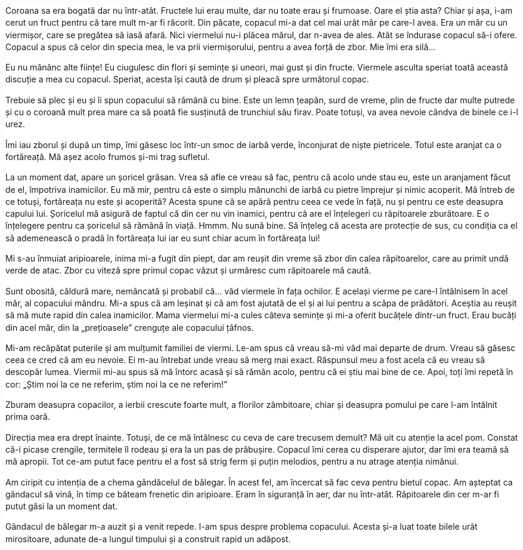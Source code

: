 Coroana sa era bogată dar nu într-atât. Fructele lui erau multe, dar nu toate erau și frumoase. Oare el știa asta? Chiar și așa, i-am cerut un fruct pentru că tare mult m-ar fi răcorit. Din păcate, copacul mi-a dat cel mai urât măr pe care-l avea. Era un măr cu un viermișor, care se pregătea să iasă afară. Nici viermelui nu-i plăcea mărul, dar n-avea de ales. Atât se îndurase copacul să-i ofere. Copacul a spus că celor din specia mea, le va prii viermișorului, pentru a avea forță de zbor. Mie îmi era silă…

Eu nu mănânc alte ființe! Eu ciugulesc din flori și semințe și uneori, mai gust și din fructe. Viermele asculta speriat toată această discuție a mea cu copacul. Speriat, acesta își caută de drum și pleacă spre următorul copac.

Trebuie să plec și eu și îi spun copacului să rămână cu bine. Este un lemn țeapăn, surd de vreme, plin de fructe dar multe putrede și cu o coroană mult prea mare ca să poată fie susținută de trunchiul său firav. Poate totuși, va avea nevoie cândva de binele ce i-l urez.

Îmi iau zborul și după un timp, îmi găsesc loc într-un smoc de iarbă verde, înconjurat de niște pietricele. Totul este aranjat ca o fortăreață. Mă așez acolo frumos și-mi trag sufletul.

La un moment dat, apare un șoricel grăsan. Vrea să afle ce vreau să fac, pentru că acolo unde stau eu, este un aranjament făcut de el, împotriva inamicilor. Eu mă mir, pentru că este o simplu mănunchi de iarbă cu pietre împrejur și nimic acoperit. Mă întreb de ce totuși, fortăreața nu este și acoperită? Acesta spune că se apără pentru ceea ce vede în față, nu și pentru ce este deasupra capului lui. Șoricelul mă asigură de faptul că din cer nu vin inamici, pentru că are el înțelegeri cu răpitoarele zburătoare. E o înțelegere pentru ca șoricelul să rămână în viață. Hmmm. Nu sună bine. Să înțeleg că acesta are protecție de sus, cu condiția ca el să ademenească o pradă în fortăreața lui iar eu sunt chiar acum în fortăreața lui!

Mi s-au înmuiat aripioarele, inima mi-a fugit din piept, dar am reușit din vreme să zbor din calea răpitoarelor, care au primit undă verde de atac. Zbor cu viteză spre primul copac văzut și urmăresc cum răpitoarele mă caută.

Sunt obosită, căldură mare, nemâncată și probabil că… văd viermele în fața ochilor. E același vierme pe care-l întâlnisem în acel măr, al copacului mândru. Mi-a spus că am leșinat și că am fost ajutată de el și ai lui pentru a scăpa de prădători. Aceștia au reușit să mă mute rapid din calea inamicilor. Mama viermelui mi-a cules câteva semințe și mi-a oferit bucățele dintr-un fruct. Erau bucăți din acel măr, din la „prețioasele” crenguțe ale copacului țâfnos.

Mi-am recăpătat puterile și am mulțumit familiei de viermi. Le-am spus că vreau să-mi văd mai departe de drum. Vreau să găsesc ceea ce cred că am eu nevoie. Ei m-au întrebat unde vreau să merg mai exact. Răspunsul meu a fost acela că eu vreau să descopăr lumea. Viermii mi-au spus să mă întorc acasă și să rămân acolo, pentru că ei știu mai bine de ce. Apoi, toți îmi repetă în cor: „Știm noi la ce ne referim, știm noi la ce ne referim!”

Zburam deasupra copacilor, a ierbii crescute foarte mult, a florilor zâmbitoare, chiar și deasupra pomului pe care l-am întâlnit prima oară.

Direcția mea era drept înainte. Totuși, de ce mă întâlnesc cu ceva de care trecusem demult? Mă uit cu atenție la acel pom. Constat că-i picase crengile, termitele îl rodeau și era la un pas de prăbușire. Copacul îmi cerea cu disperare ajutor, dar îmi era teamă să mă apropii. Tot ce-am putut face pentru el a fost să strig ferm și puțin melodios, pentru a nu atrage atenția nimănui.

Am ciripit cu intenția de a chema gândăcelul de bălegar. În acest fel, am încercat să fac ceva pentru bietul copac. Am așteptat ca gândacul să vină, în timp ce băteam frenetic din aripioare. Eram în siguranță în aer, dar nu într-atât. Răpitoarele din cer m-ar fi putut găsi la un moment dat.

Gândacul de bălegar m-a auzit și a venit repede. I-am spus despre problema copacului. Acesta și-a luat toate bilele urât mirositoare, adunate de-a lungul timpului și a construit rapid un adăpost.
